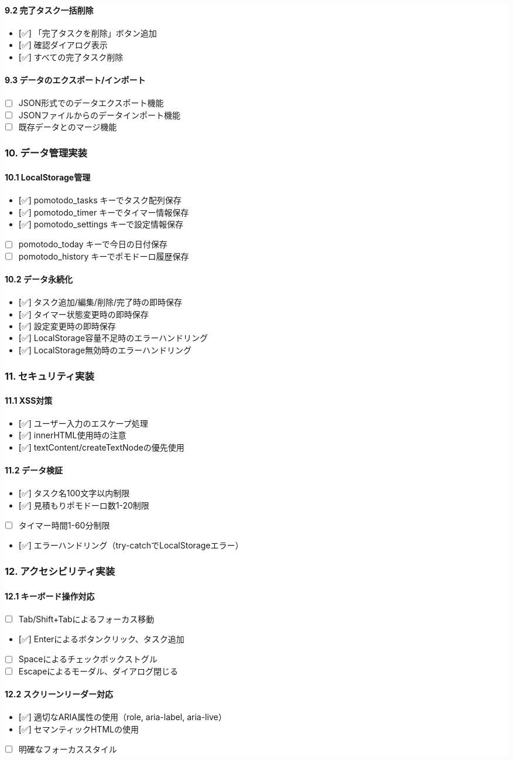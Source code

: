 #### 9.2 完了タスク一括削除
- [✅️] 「完了タスクを削除」ボタン追加
- [✅️] 確認ダイアログ表示
- [✅️] すべての完了タスク削除

#### 9.3 データのエクスポート/インポート
- [ ] JSON形式でのデータエクスポート機能
- [ ] JSONファイルからのデータインポート機能
- [ ] 既存データとのマージ機能

### 10. データ管理実装

#### 10.1 LocalStorage管理
- [✅️] pomotodo_tasks キーでタスク配列保存
- [✅️] pomotodo_timer キーでタイマー情報保存
- [✅️] pomotodo_settings キーで設定情報保存
- [ ] pomotodo_today キーで今日の日付保存
- [ ] pomotodo_history キーでポモドーロ履歴保存

#### 10.2 データ永続化
- [✅️] タスク追加/編集/削除/完了時の即時保存
- [✅️] タイマー状態変更時の即時保存
- [✅️] 設定変更時の即時保存
- [✅️] LocalStorage容量不足時のエラーハンドリング
- [✅️] LocalStorage無効時のエラーハンドリング

### 11. セキュリティ実装

#### 11.1 XSS対策
- [✅️] ユーザー入力のエスケープ処理
- [✅️] innerHTML使用時の注意
- [✅️] textContent/createTextNodeの優先使用

#### 11.2 データ検証
- [✅️] タスク名100文字以内制限
- [✅️] 見積もりポモドーロ数1-20制限
- [ ] タイマー時間1-60分制限
- [✅️] エラーハンドリング（try-catchでLocalStorageエラー）

### 12. アクセシビリティ実装

#### 12.1 キーボード操作対応
- [ ] Tab/Shift+Tabによるフォーカス移動
- [✅️] Enterによるボタンクリック、タスク追加
- [ ] Spaceによるチェックボックストグル
- [ ] Escapeによるモーダル、ダイアログ閉じる

#### 12.2 スクリーンリーダー対応
- [✅️] 適切なARIA属性の使用（role, aria-label, aria-live）
- [✅️] セマンティックHTMLの使用
- [ ] 明確なフォーカススタイル
